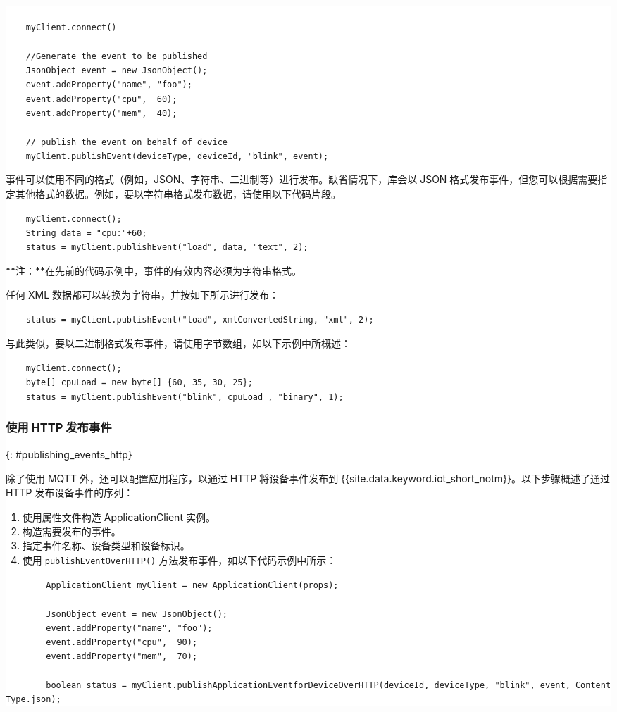 ```

    myClient.connect()

    //Generate the event to be published
    JsonObject event = new JsonObject();
    event.addProperty("name", "foo");
    event.addProperty("cpu",  60);
    event.addProperty("mem",  40);

    // publish the event on behalf of device
    myClient.publishEvent(deviceType, deviceId, "blink", event);
```


事件可以使用不同的格式（例如，JSON、字符串、二进制等）进行发布。缺省情况下，库会以 JSON 格式发布事件，但您可以根据需要指定其他格式的数据。例如，要以字符串格式发布数据，请使用以下代码片段。

```
    myClient.connect();
    String data = "cpu:"+60;
    status = myClient.publishEvent("load", data, "text", 2);
```
**注：**在先前的代码示例中，事件的有效内容必须为字符串格式。

任何 XML 数据都可以转换为字符串，并按如下所示进行发布：

```
    status = myClient.publishEvent("load", xmlConvertedString, "xml", 2);
```

与此类似，要以二进制格式发布事件，请使用字节数组，如以下示例中所概述：

```
    myClient.connect();
    byte[] cpuLoad = new byte[] {60, 35, 30, 25};
    status = myClient.publishEvent("blink", cpuLoad , "binary", 1);
```

### 使用 HTTP 发布事件
{: #publishing_events_http}

除了使用 MQTT 外，还可以配置应用程序，以通过 HTTP 将设备事件发布到 {{site.data.keyword.iot_short_notm}}。以下步骤概述了通过 HTTP 发布设备事件的序列：

1. 使用属性文件构造 ApplicationClient 实例。
2. 构造需要发布的事件。
3. 指定事件名称、设备类型和设备标识。
4. 使用 `publishEventOverHTTP()` 方法发布事件，如以下代码示例中所示：

```
    	ApplicationClient myClient = new ApplicationClient(props);

    	JsonObject event = new JsonObject();
    	event.addProperty("name", "foo");
    	event.addProperty("cpu",  90);
    	event.addProperty("mem",  70);

    	boolean status = myClient.publishApplicationEventforDeviceOverHTTP(deviceId, deviceType, "blink", event, ContentType.json);
```
